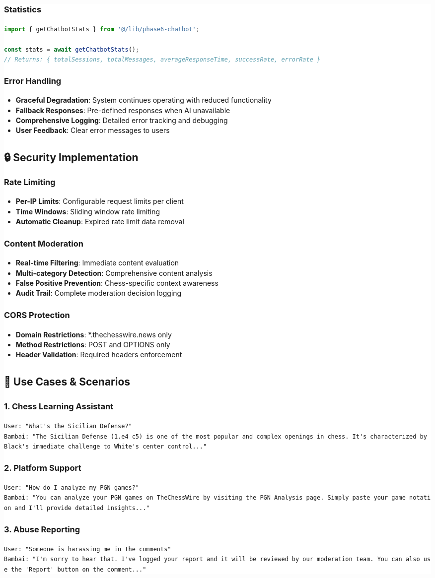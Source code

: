 ### **Statistics**
```typescript
import { getChatbotStats } from '@/lib/phase6-chatbot';

const stats = await getChatbotStats();
// Returns: { totalSessions, totalMessages, averageResponseTime, successRate, errorRate }
```

### **Error Handling**
- **Graceful Degradation**: System continues operating with reduced functionality
- **Fallback Responses**: Pre-defined responses when AI unavailable
- **Comprehensive Logging**: Detailed error tracking and debugging
- **User Feedback**: Clear error messages to users

## 🔒 **Security Implementation**

### **Rate Limiting**
- **Per-IP Limits**: Configurable request limits per client
- **Time Windows**: Sliding window rate limiting
- **Automatic Cleanup**: Expired rate limit data removal

### **Content Moderation**
- **Real-time Filtering**: Immediate content evaluation
- **Multi-category Detection**: Comprehensive content analysis
- **False Positive Prevention**: Chess-specific context awareness
- **Audit Trail**: Complete moderation decision logging

### **CORS Protection**
- **Domain Restrictions**: *.thechesswire.news only
- **Method Restrictions**: POST and OPTIONS only
- **Header Validation**: Required headers enforcement

## 🎯 **Use Cases & Scenarios**

### **1. Chess Learning Assistant**
```
User: "What's the Sicilian Defense?"
Bambai: "The Sicilian Defense (1.e4 c5) is one of the most popular and complex openings in chess. It's characterized by Black's immediate challenge to White's center control..."
```

### **2. Platform Support**
```
User: "How do I analyze my PGN games?"
Bambai: "You can analyze your PGN games on TheChessWire by visiting the PGN Analysis page. Simply paste your game notation and I'll provide detailed insights..."
```

### **3. Abuse Reporting**
```
User: "Someone is harassing me in the comments"
Bambai: "I'm sorry to hear that. I've logged your report and it will be reviewed by our moderation team. You can also use the 'Report' button on the comment..."
```
